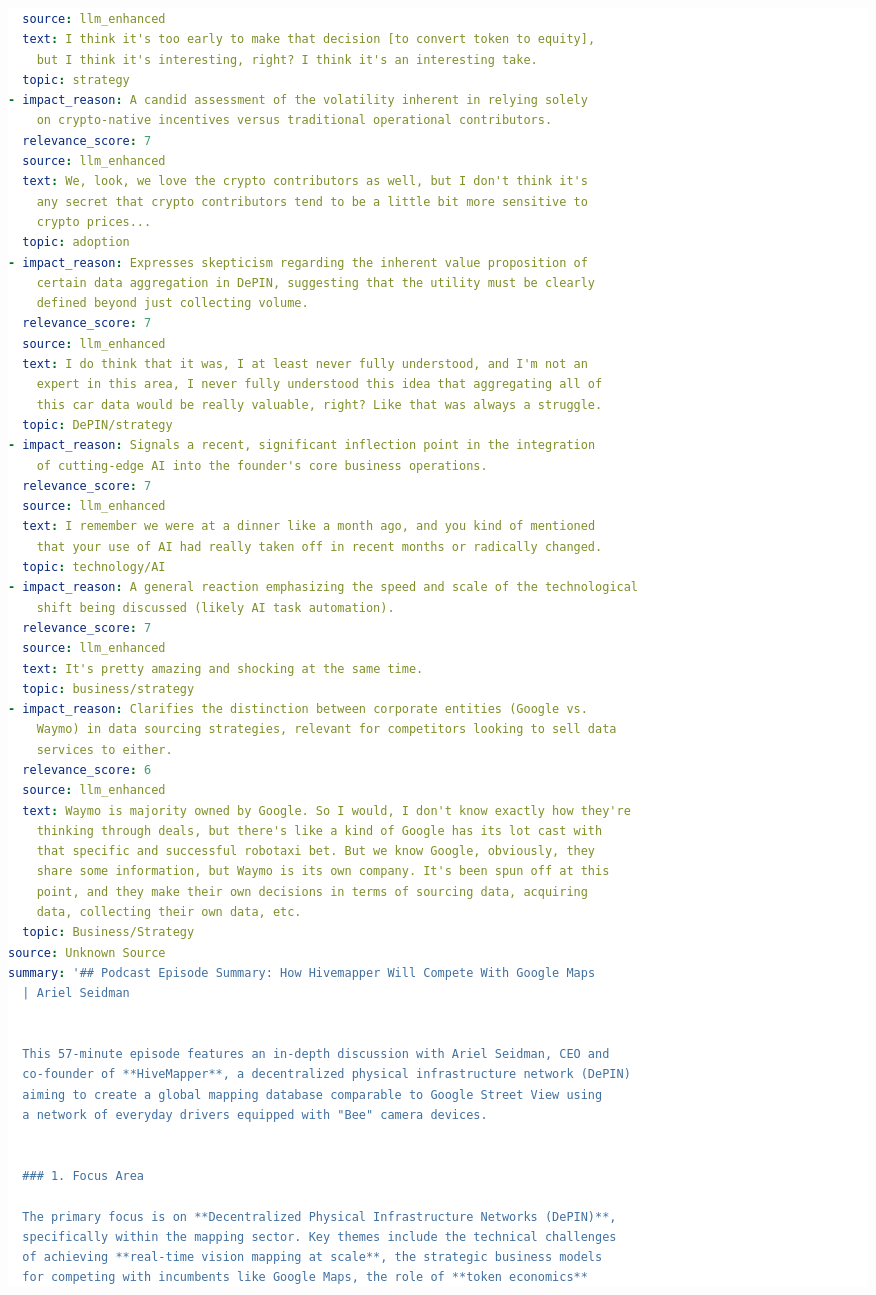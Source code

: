 ```yaml
  source: llm_enhanced
  text: I think it's too early to make that decision [to convert token to equity],
    but I think it's interesting, right? I think it's an interesting take.
  topic: strategy
- impact_reason: A candid assessment of the volatility inherent in relying solely
    on crypto-native incentives versus traditional operational contributors.
  relevance_score: 7
  source: llm_enhanced
  text: We, look, we love the crypto contributors as well, but I don't think it's
    any secret that crypto contributors tend to be a little bit more sensitive to
    crypto prices...
  topic: adoption
- impact_reason: Expresses skepticism regarding the inherent value proposition of
    certain data aggregation in DePIN, suggesting that the utility must be clearly
    defined beyond just collecting volume.
  relevance_score: 7
  source: llm_enhanced
  text: I do think that it was, I at least never fully understood, and I'm not an
    expert in this area, I never fully understood this idea that aggregating all of
    this car data would be really valuable, right? Like that was always a struggle.
  topic: DePIN/strategy
- impact_reason: Signals a recent, significant inflection point in the integration
    of cutting-edge AI into the founder's core business operations.
  relevance_score: 7
  source: llm_enhanced
  text: I remember we were at a dinner like a month ago, and you kind of mentioned
    that your use of AI had really taken off in recent months or radically changed.
  topic: technology/AI
- impact_reason: A general reaction emphasizing the speed and scale of the technological
    shift being discussed (likely AI task automation).
  relevance_score: 7
  source: llm_enhanced
  text: It's pretty amazing and shocking at the same time.
  topic: business/strategy
- impact_reason: Clarifies the distinction between corporate entities (Google vs.
    Waymo) in data sourcing strategies, relevant for competitors looking to sell data
    services to either.
  relevance_score: 6
  source: llm_enhanced
  text: Waymo is majority owned by Google. So I would, I don't know exactly how they're
    thinking through deals, but there's like a kind of Google has its lot cast with
    that specific and successful robotaxi bet. But we know Google, obviously, they
    share some information, but Waymo is its own company. It's been spun off at this
    point, and they make their own decisions in terms of sourcing data, acquiring
    data, collecting their own data, etc.
  topic: Business/Strategy
source: Unknown Source
summary: '## Podcast Episode Summary: How Hivemapper Will Compete With Google Maps
  | Ariel Seidman


  This 57-minute episode features an in-depth discussion with Ariel Seidman, CEO and
  co-founder of **HiveMapper**, a decentralized physical infrastructure network (DePIN)
  aiming to create a global mapping database comparable to Google Street View using
  a network of everyday drivers equipped with "Bee" camera devices.


  ### 1. Focus Area

  The primary focus is on **Decentralized Physical Infrastructure Networks (DePIN)**,
  specifically within the mapping sector. Key themes include the technical challenges
  of achieving **real-time vision mapping at scale**, the strategic business models
  for competing with incumbents like Google Maps, the role of **token economics**
```